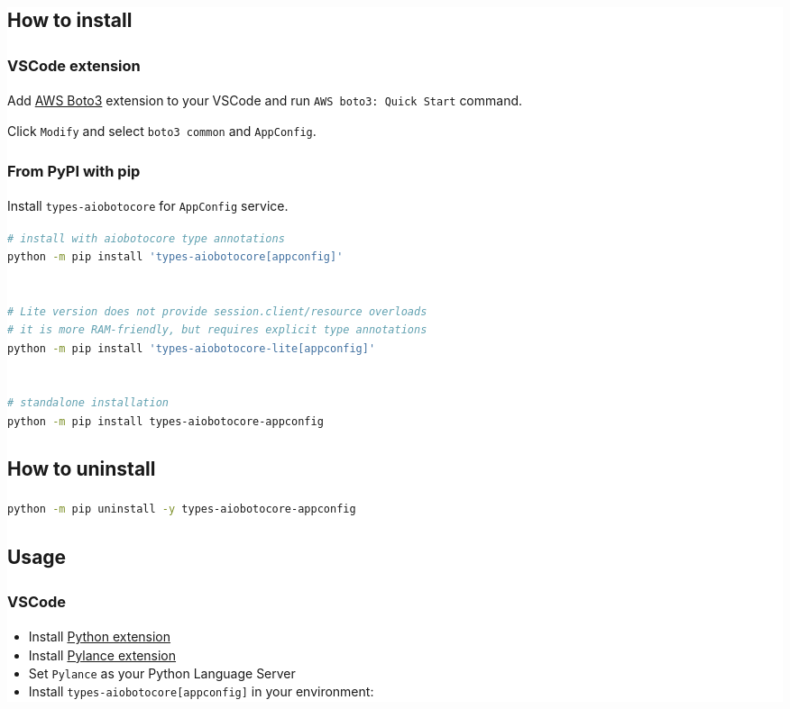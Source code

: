 <a id="how-to-install"></a>

## How to install

<a id="vscode-extension"></a>

### VSCode extension

Add
[AWS Boto3](https://marketplace.visualstudio.com/items?itemName=Boto3typed.boto3-ide)
extension to your VSCode and run `AWS boto3: Quick Start` command.

Click `Modify` and select `boto3 common` and `AppConfig`.

<a id="from-pypi-with-pip"></a>

### From PyPI with pip

Install `types-aiobotocore` for `AppConfig` service.

```bash
# install with aiobotocore type annotations
python -m pip install 'types-aiobotocore[appconfig]'


# Lite version does not provide session.client/resource overloads
# it is more RAM-friendly, but requires explicit type annotations
python -m pip install 'types-aiobotocore-lite[appconfig]'


# standalone installation
python -m pip install types-aiobotocore-appconfig
```

<a id="how-to-uninstall"></a>

## How to uninstall

```bash
python -m pip uninstall -y types-aiobotocore-appconfig
```

<a id="usage"></a>

## Usage

<a id="vscode"></a>

### VSCode

- Install
  [Python extension](https://marketplace.visualstudio.com/items?itemName=ms-python.python)
- Install
  [Pylance extension](https://marketplace.visualstudio.com/items?itemName=ms-python.vscode-pylance)
- Set `Pylance` as your Python Language Server
- Install `types-aiobotocore[appconfig]` in your environment:

